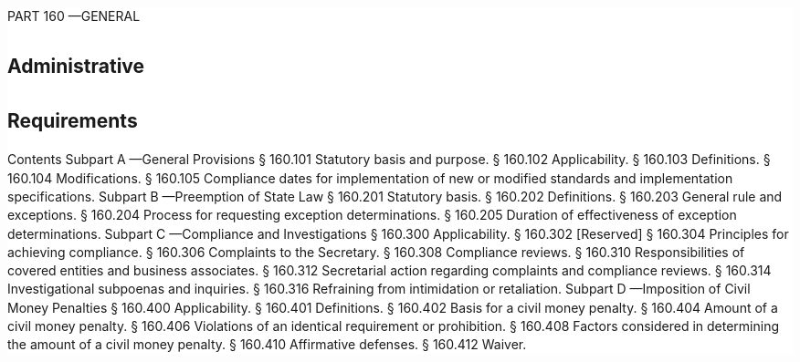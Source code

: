 PART 160 —GENERAL
## Administrative
## Requirements

Contents
Subpart A —General Provisions
§ 160.101 Statutory basis and
purpose.
§ 160.102 Applicability.
§ 160.103 Definitions.
§ 160.104 Modifications.
§ 160.105 Compliance dates
for implementation of new or
modified standards and
implementation specifications.
Subpart B —Preemption of State
Law
§ 160.201 Statutory basis.
§ 160.202 Definitions.
§ 160.203 General rule and
exceptions.
§ 160.204 Process for
requesting exception
determinations.
§ 160.205 Duration of
effectiveness of exception
determinations.
Subpart C —Compliance and
Investigations
§ 160.300 Applicability.
§ 160.302 [Reserved]
§ 160.304 Principles for
achieving compliance.
§ 160.306 Complaints to the
Secretary.
§ 160.308 Compliance reviews.
§ 160.310 Responsibilities of
covered entities and business
associates.
§ 160.312 Secretarial action
regarding complaints and
compliance reviews.
§ 160.314 Investigational
subpoenas and inquiries. § 160.316 Refraining from
intimidation or retaliation.
Subpart D —Imposition of Civil
Money Penalties
§ 160.400 Applicability.
§ 160.401 Definitions.
§ 160.402 Basis for a civil
money penalty.
§ 160.404 Amount of a civil
money penalty.
§ 160.406 Violations of an
identical requirement or
prohibition.
§ 160.408 Factors considered
in determining the amount of a
civil money penalty.
§ 160.410 Affirmative
defenses.
§ 160.412 Waiver.